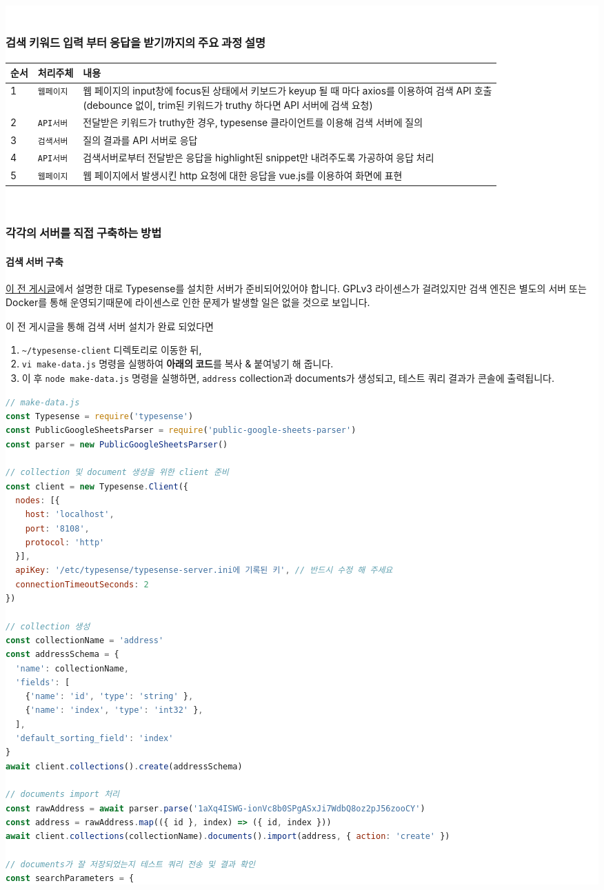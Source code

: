 <br/>

### 검색 키워드 입력 부터 응답을 받기까지의 주요 과정 설명

|순서|처리주체|내용|
|:--|:--|:--|
| 1 | `웹페이지` | 웹 페이지의 input창에 focus된 상태에서 키보드가 keyup 될 때 마다 axios를 이용하여 검색 API 호출<br/>(debounce 없이, trim된 키워드가 truthy 하다면 API 서버에 검색 요청)|
| 2 | `API서버` | 전달받은 키워드가 truthy한 경우, typesense 클라이언트를 이용해 검색 서버에 질의 |
| 3 | `검색서버` | 질의 결과를 API 서버로 응답 |
| 4 | `API서버` | 검색서버로부터 전달받은 응답을 highlight된 snippet만 내려주도록 가공하여 응답 처리 |
| 5 | `웹페이지` | 웹 페이지에서 발생시킨 http 요청에 대한 응답을 vue.js를 이용하여 화면에 표현 |

<br/>

### 각각의 서버를 직접 구축하는 방법

#### 검색 서버 구축
[이 전 게시글](https://fureweb-com.github.io/blog/2020/12/13/from-installing-the-typesense-server-to-running-nodejs-client-example-on-ubuntu-20-04.html)에서 설명한 대로 Typesense를 설치한 서버가 준비되어있어야 합니다. GPLv3 라이센스가 걸려있지만 검색 엔진은 별도의 서버 또는 Docker를 통해 운영되기때문에 라이센스로 인한 문제가 발생할 일은 없을 것으로 보입니다.

이 전 게시글을 통해 검색 서버 설치가 완료 되었다면
1) `~/typesense-client` 디렉토리로 이동한 뒤,
2) `vi make-data.js` 명령을 실행하여 **아래의 코드**를 복사 & 붙여넣기 해 줍니다.
3) 이 후 `node make-data.js` 명령을 실행하면, `address` collection과 documents가 생성되고, 테스트 쿼리 결과가 콘솔에 출력됩니다.

```js
// make-data.js
const Typesense = require('typesense')
const PublicGoogleSheetsParser = require('public-google-sheets-parser')
const parser = new PublicGoogleSheetsParser()

// collection 및 document 생성을 위한 client 준비
const client = new Typesense.Client({
  nodes: [{
    host: 'localhost',
    port: '8108',
    protocol: 'http'
  }],
  apiKey: '/etc/typesense/typesense-server.ini에 기록된 키', // 반드시 수정 해 주세요
  connectionTimeoutSeconds: 2
})

// collection 생성
const collectionName = 'address'
const addressSchema = {
  'name': collectionName,
  'fields': [
    {'name': 'id', 'type': 'string' },
    {'name': 'index', 'type': 'int32' },
  ],
  'default_sorting_field': 'index'
}
await client.collections().create(addressSchema)

// documents import 처리
const rawAddress = await parser.parse('1aXq4ISWG-ionVc8b0SPgASxJi7WdbQ8oz2pJ56zooCY')
const address = rawAddress.map(({ id }, index) => ({ id, index }))
await client.collections(collectionName).documents().import(address, { action: 'create' })

// documents가 잘 저장되었는지 테스트 쿼리 전송 및 결과 확인
const searchParameters = {
```